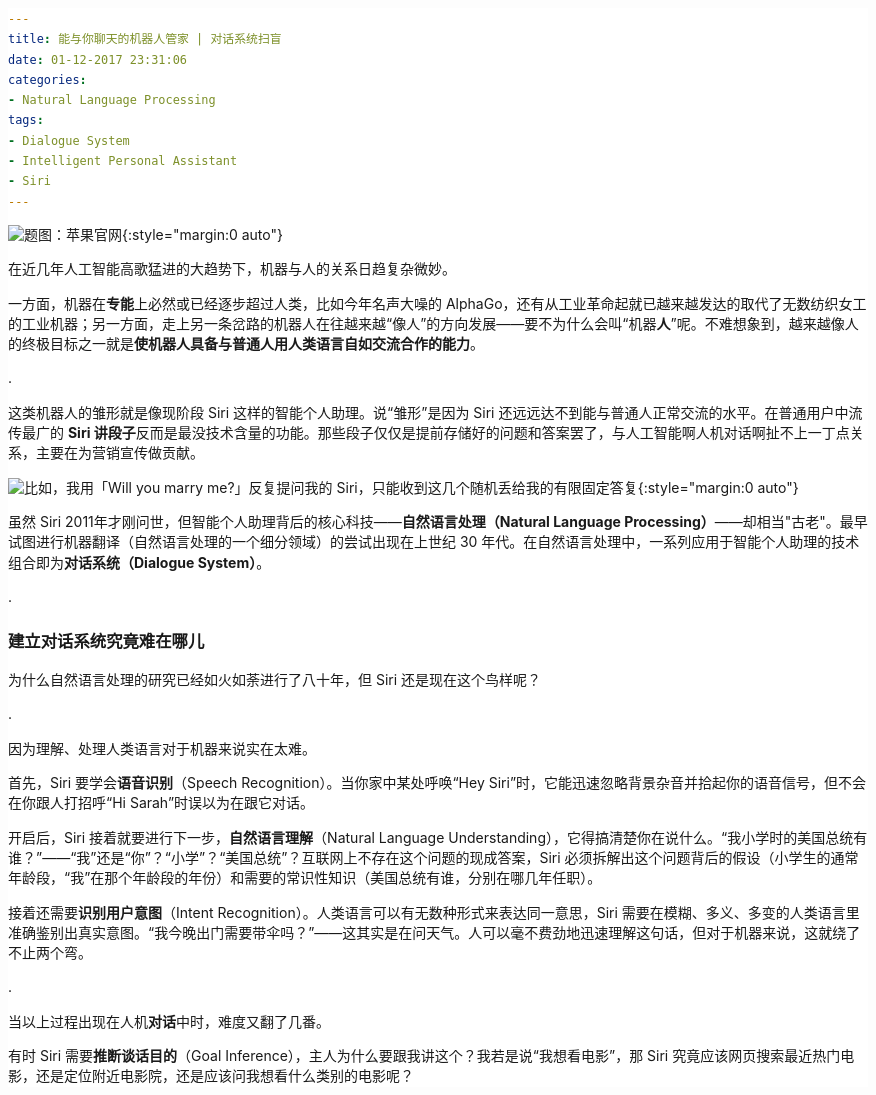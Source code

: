 ```yaml
---
title: 能与你聊天的机器人管家 | 对话系统扫盲
date: 01-12-2017 23:31:06
categories: 
- Natural Language Processing
tags: 
- Dialogue System
- Intelligent Personal Assistant
- Siri
---
```




![题图：苹果官网](https://mmbiz.qpic.cn/mmbiz_png/ETsNbcnZdRywiaasfgibicHFECmT15QSn6uBpgsibeAib6peFZTVXEtiayahzS3X7LicJ59BzdBGB73egicy4vI3FbB3gg/0?wx_fmt=png){:style="margin:0 auto"}

在近几年人工智能高歌猛进的大趋势下，机器与人的关系日趋复杂微妙。

一方面，机器在**专能**上必然或已经逐步超过人类，比如今年名声大噪的 AlphaGo，还有从工业革命起就已越来越发达的取代了无数纺织女工的工业机器；另一方面，走上另一条岔路的机器人在往越来越“像人”的方向发展——要不为什么会叫“机器**人**”呢。不难想象到，越来越像人的终极目标之一就是**使机器人具备与普通人用人类语言自如交流合作的能力**。

.

这类机器人的雏形就是像现阶段 Siri 这样的智能个人助理。说“雏形”是因为 Siri 还远远达不到能与普通人正常交流的水平。在普通用户中流传最广的 **Siri 讲段子**反而是最没技术含量的功能。那些段子仅仅是提前存储好的问题和答案罢了，与人工智能啊人机对话啊扯不上一丁点关系，主要在为营销宣传做贡献。

![比如，我用「Will you marry me?」反复提问我的 Siri，只能收到这几个随机丢给我的有限固定答复](https://mmbiz.qpic.cn/mmbiz_png/ETsNbcnZdRywiaasfgibicHFECmT15QSn6uzj8nSTTrhxkaicl0ZQM2QoicdZnM7TLia1qicOXldawNVJQKZichAhQhsug/640?wx_fmt=png&tp=webp&wxfrom=5&wx_lazy=1){:style="margin:0 auto"}



虽然 Siri 2011年才刚问世，但智能个人助理背后的核心科技——**自然语言处理（Natural Language Processing）**——却相当"古老"。最早试图进行机器翻译（自然语言处理的一个细分领域）的尝试出现在上世纪 30 年代。在自然语言处理中，一系列应用于智能个人助理的技术组合即为**对话系统（Dialogue System）**。

.

### 建立对话系统究竟难在哪儿

为什么自然语言处理的研究已经如火如荼进行了八十年，但 Siri 还是现在这个鸟样呢？

.

因为理解、处理人类语言对于机器来说实在太难。

首先，Siri 要学会**语音识别**（Speech Recognition）。当你家中某处呼唤“Hey Siri”时，它能迅速忽略背景杂音并拾起你的语音信号，但不会在你跟人打招呼“Hi Sarah”时误以为在跟它对话。

开启后，Siri 接着就要进行下一步，**自然语言理解**（Natural Language Understanding），它得搞清楚你在说什么。“我小学时的美国总统有谁？”——“我”还是“你”？“小学”？“美国总统”？互联网上不存在这个问题的现成答案，Siri 必须拆解出这个问题背后的假设（小学生的通常年龄段，“我”在那个年龄段的年份）和需要的常识性知识（美国总统有谁，分别在哪几年任职）。

接着还需要**识别用户意图**（Intent Recognition）。人类语言可以有无数种形式来表达同一意思，Siri 需要在模糊、多义、多变的人类语言里准确鉴别出真实意图。“我今晚出门需要带伞吗？”——这其实是在问天气。人可以毫不费劲地迅速理解这句话，但对于机器来说，这就绕了不止两个弯。

.

当以上过程出现在人机**对话**中时，难度又翻了几番。

有时 Siri 需要**推断谈话目的**（Goal Inference），主人为什么要跟我讲这个？我若是说“我想看电影”，那 Siri 究竟应该网页搜索最近热门电影，还是定位附近电影院，还是应该问我想看什么类别的电影呢？
